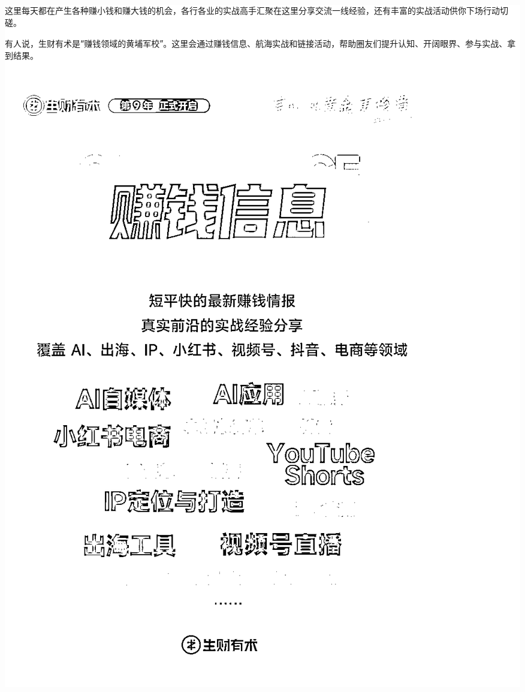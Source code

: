 这里每天都在产生各种赚小钱和赚大钱的机会，各行各业的实战高手汇聚在这里分享交流一线经验，还有丰富的实战活动供你下场行动切磋。

有人说，生财有术是“赚钱领域的黄埔军校”。这里会通过赚钱信息、航海实战和链接活动，帮助圈友们提升认知、开阔眼界、参与实战、拿到结果。

![](img/73506fa09db6310154b118868e38238a.png)
